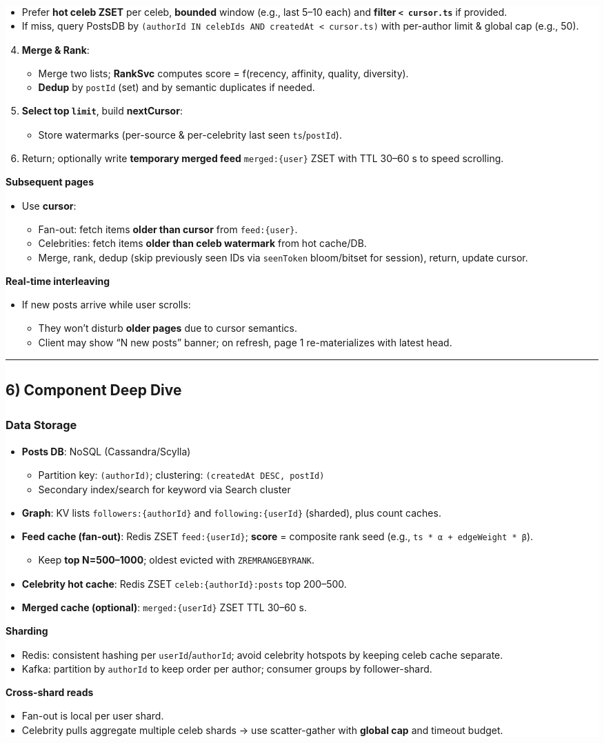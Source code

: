    * Prefer **hot celeb ZSET** per celeb, **bounded** window (e.g., last 5–10 each) and **filter `< cursor.ts`** if provided.
   * If miss, query PostsDB by `(authorId IN celebIds AND createdAt < cursor.ts)` with per-author limit & global cap (e.g., 50).
4. **Merge & Rank**:

   * Merge two lists; **RankSvc** computes score = f(recency, affinity, quality, diversity).
   * **Dedup** by `postId` (set) and by semantic duplicates if needed.
5. **Select top `limit`**, build **nextCursor**:

   * Store watermarks (per-source & per-celebrity last seen `ts`/`postId`).
6. Return; optionally write **temporary merged feed** `merged:{user}` ZSET with TTL 30–60 s to speed scrolling.

**Subsequent pages**

* Use **cursor**:

  * Fan-out: fetch items **older than cursor** from `feed:{user}`.
  * Celebrities: fetch items **older than celeb watermark** from hot cache/DB.
  * Merge, rank, dedup (skip previously seen IDs via `seenToken` bloom/bitset for session), return, update cursor.

**Real-time interleaving**

* If new posts arrive while user scrolls:

  * They won’t disturb **older pages** due to cursor semantics.
  * Client may show “N new posts” banner; on refresh, page 1 re-materializes with latest head.

---

## 6) Component Deep Dive

### Data Storage

* **Posts DB**: NoSQL (Cassandra/Scylla)

  * Partition key: `(authorId)`; clustering: `(createdAt DESC, postId)`
  * Secondary index/search for keyword via Search cluster
* **Graph**: KV lists `followers:{authorId}` and `following:{userId}` (sharded), plus count caches.
* **Feed cache (fan-out)**: Redis ZSET `feed:{userId}`; **score** = composite rank seed (e.g., `ts * α + edgeWeight * β`).

  * Keep **top N=500–1000**; oldest evicted with `ZREMRANGEBYRANK`.
* **Celebrity hot cache**: Redis ZSET `celeb:{authorId}:posts` top 200–500.
* **Merged cache (optional)**: `merged:{userId}` ZSET TTL 30–60 s.

**Sharding**

* Redis: consistent hashing per `userId`/`authorId`; avoid celebrity hotspots by keeping celeb cache separate.
* Kafka: partition by `authorId` to keep order per author; consumer groups by follower-shard.

**Cross-shard reads**

* Fan-out is local per user shard.
* Celebrity pulls aggregate multiple celeb shards → use scatter-gather with **global cap** and timeout budget.
